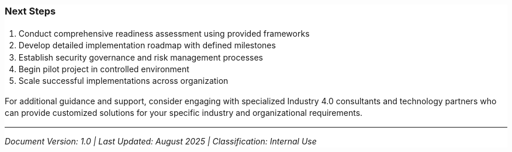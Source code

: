 ### Next Steps
1. Conduct comprehensive readiness assessment using provided frameworks
2. Develop detailed implementation roadmap with defined milestones  
3. Establish security governance and risk management processes
4. Begin pilot project in controlled environment
5. Scale successful implementations across organization

For additional guidance and support, consider engaging with specialized Industry 4.0 consultants and technology partners who can provide customized solutions for your specific industry and organizational requirements.

---

*Document Version: 1.0 | Last Updated: August 2025 | Classification: Internal Use*
